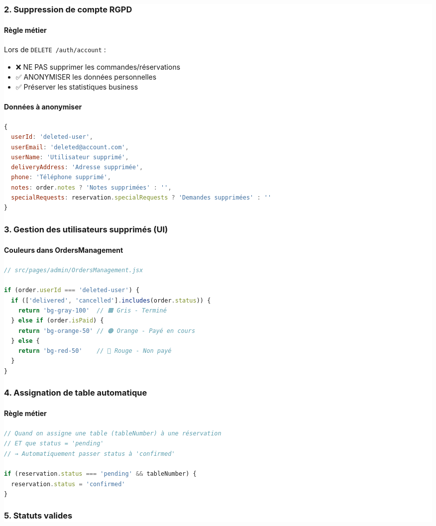 ### 2. Suppression de compte RGPD

#### Règle métier
Lors de `DELETE /auth/account` :
- ❌ NE PAS supprimer les commandes/réservations
- ✅ ANONYMISER les données personnelles
- ✅ Préserver les statistiques business

#### Données à anonymiser
```javascript
{
  userId: 'deleted-user',
  userEmail: 'deleted@account.com',
  userName: 'Utilisateur supprimé',
  deliveryAddress: 'Adresse supprimée',
  phone: 'Téléphone supprimé',
  notes: order.notes ? 'Notes supprimées' : '',
  specialRequests: reservation.specialRequests ? 'Demandes supprimées' : ''
}
```

### 3. Gestion des utilisateurs supprimés (UI)

#### Couleurs dans OrdersManagement
```javascript
// src/pages/admin/OrdersManagement.jsx

if (order.userId === 'deleted-user') {
  if (['delivered', 'cancelled'].includes(order.status)) {
    return 'bg-gray-100'  // 🟫 Gris - Terminé
  } else if (order.isPaid) {
    return 'bg-orange-50' // 🟠 Orange - Payé en cours
  } else {
    return 'bg-red-50'    // 🔴 Rouge - Non payé
  }
}
```

### 4. Assignation de table automatique

#### Règle métier
```javascript
// Quand on assigne une table (tableNumber) à une réservation
// ET que status = 'pending'
// → Automatiquement passer status à 'confirmed'

if (reservation.status === 'pending' && tableNumber) {
  reservation.status = 'confirmed'
}
```

### 5. Statuts valides
